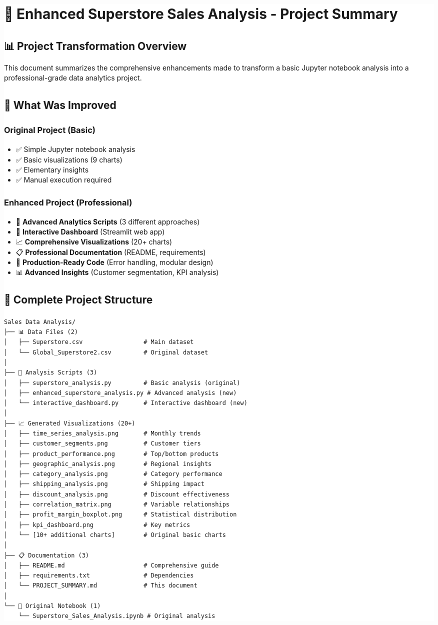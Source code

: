 # 🚀 Enhanced Superstore Sales Analysis - Project Summary

## 📊 **Project Transformation Overview**

This document summarizes the comprehensive enhancements made to transform a basic Jupyter notebook analysis into a professional-grade data analytics project.

## 🎯 **What Was Improved**

### **Original Project (Basic)**
- ✅ Simple Jupyter notebook analysis
- ✅ Basic visualizations (9 charts)
- ✅ Elementary insights
- ✅ Manual execution required

### **Enhanced Project (Professional)**
- 🚀 **Advanced Analytics Scripts** (3 different approaches)
- 🎨 **Interactive Dashboard** (Streamlit web app)
- 📈 **Comprehensive Visualizations** (20+ charts)
- 📋 **Professional Documentation** (README, requirements)
- 🔧 **Production-Ready Code** (Error handling, modular design)
- 📊 **Advanced Insights** (Customer segmentation, KPI analysis)

## 📁 **Complete Project Structure**

```
Sales Data Analysis/
├── 📊 Data Files (2)
│   ├── Superstore.csv                 # Main dataset
│   └── Global_Superstore2.csv         # Original dataset
│
├── 🐍 Analysis Scripts (3)
│   ├── superstore_analysis.py         # Basic analysis (original)
│   ├── enhanced_superstore_analysis.py # Advanced analysis (new)
│   └── interactive_dashboard.py       # Interactive dashboard (new)
│
├── 📈 Generated Visualizations (20+)
│   ├── time_series_analysis.png       # Monthly trends
│   ├── customer_segments.png          # Customer tiers
│   ├── product_performance.png        # Top/bottom products
│   ├── geographic_analysis.png        # Regional insights
│   ├── category_analysis.png          # Category performance
│   ├── shipping_analysis.png          # Shipping impact
│   ├── discount_analysis.png          # Discount effectiveness
│   ├── correlation_matrix.png         # Variable relationships
│   ├── profit_margin_boxplot.png      # Statistical distribution
│   ├── kpi_dashboard.png              # Key metrics
│   └── [10+ additional charts]        # Original basic charts
│
├── 📋 Documentation (3)
│   ├── README.md                      # Comprehensive guide
│   ├── requirements.txt               # Dependencies
│   └── PROJECT_SUMMARY.md             # This document
│
└── 📓 Original Notebook (1)
    └── Superstore_Sales_Analysis.ipynb # Original analysis
```
